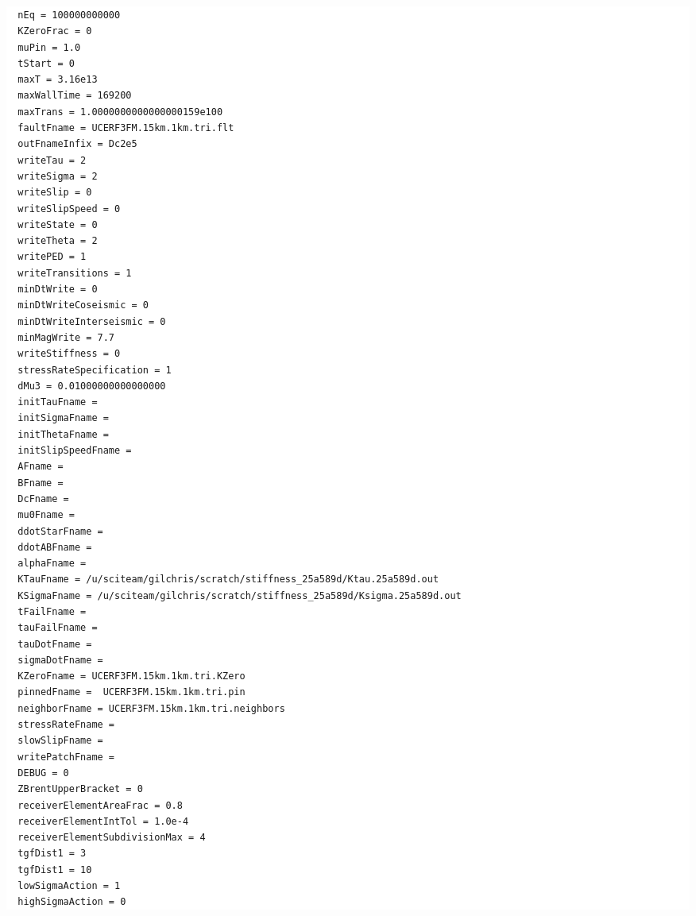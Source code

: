 ```
  nEq = 100000000000
  KZeroFrac = 0
  muPin = 1.0
  tStart = 0
  maxT = 3.16e13
  maxWallTime = 169200
  maxTrans = 1.0000000000000000159e100
  faultFname = UCERF3FM.15km.1km.tri.flt
  outFnameInfix = Dc2e5
  writeTau = 2
  writeSigma = 2
  writeSlip = 0
  writeSlipSpeed = 0
  writeState = 0
  writeTheta = 2
  writePED = 1
  writeTransitions = 1
  minDtWrite = 0
  minDtWriteCoseismic = 0
  minDtWriteInterseismic = 0
  minMagWrite = 7.7
  writeStiffness = 0
  stressRateSpecification = 1
  dMu3 = 0.01000000000000000
  initTauFname = 
  initSigmaFname = 
  initThetaFname = 
  initSlipSpeedFname = 
  AFname = 
  BFname =  
  DcFname = 
  mu0Fname = 
  ddotStarFname = 
  ddotABFname = 
  alphaFname = 
  KTauFname = /u/sciteam/gilchris/scratch/stiffness_25a589d/Ktau.25a589d.out
  KSigmaFname = /u/sciteam/gilchris/scratch/stiffness_25a589d/Ksigma.25a589d.out
  tFailFname = 
  tauFailFname = 
  tauDotFname = 
  sigmaDotFname =
  KZeroFname = UCERF3FM.15km.1km.tri.KZero
  pinnedFname =  UCERF3FM.15km.1km.tri.pin
  neighborFname = UCERF3FM.15km.1km.tri.neighbors
  stressRateFname =  
  slowSlipFname = 
  writePatchFname = 
  DEBUG = 0
  ZBrentUpperBracket = 0
  receiverElementAreaFrac = 0.8
  receiverElementIntTol = 1.0e-4
  receiverElementSubdivisionMax = 4
  tgfDist1 = 3
  tgfDist1 = 10
  lowSigmaAction = 1
  highSigmaAction = 0
```
